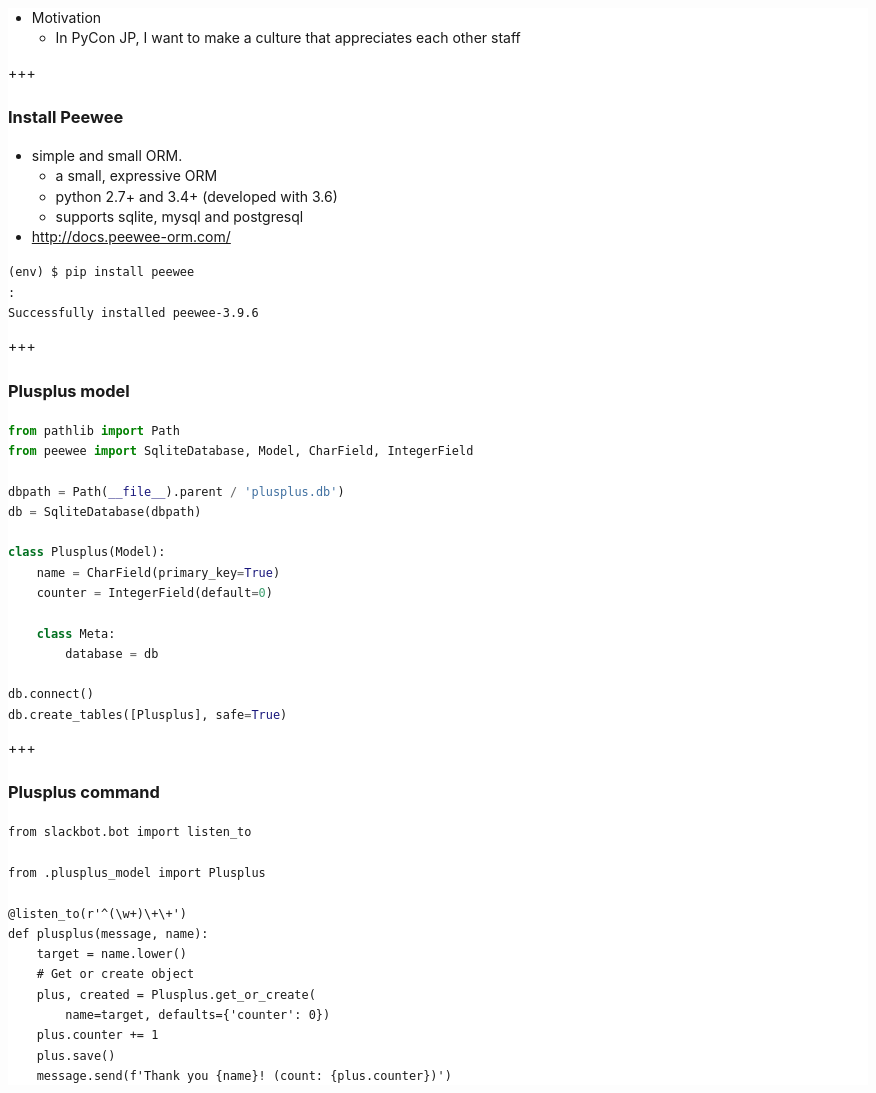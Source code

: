 * Motivation
  * In PyCon JP, I want to make a culture that appreciates each other staff

+++

### Install Peewee

* simple and small ORM.
  * a small, expressive ORM
  * python 2.7+ and 3.4+ (developed with 3.6)
  * supports sqlite, mysql and postgresql
* http://docs.peewee-orm.com/

```shell
(env) $ pip install peewee
:
Successfully installed peewee-3.9.6
```

+++

### Plusplus model

```python
from pathlib import Path
from peewee import SqliteDatabase, Model, CharField, IntegerField

dbpath = Path(__file__).parent / 'plusplus.db')
db = SqliteDatabase(dbpath)

class Plusplus(Model):
    name = CharField(primary_key=True)
    counter = IntegerField(default=0)

    class Meta:
        database = db

db.connect()
db.create_tables([Plusplus], safe=True)
```

+++

### Plusplus command

```
from slackbot.bot import listen_to

from .plusplus_model import Plusplus

@listen_to(r'^(\w+)\+\+')
def plusplus(message, name):
    target = name.lower()
    # Get or create object
    plus, created = Plusplus.get_or_create(
        name=target, defaults={'counter': 0})
    plus.counter += 1
    plus.save()
    message.send(f'Thank you {name}! (count: {plus.counter})')
```

